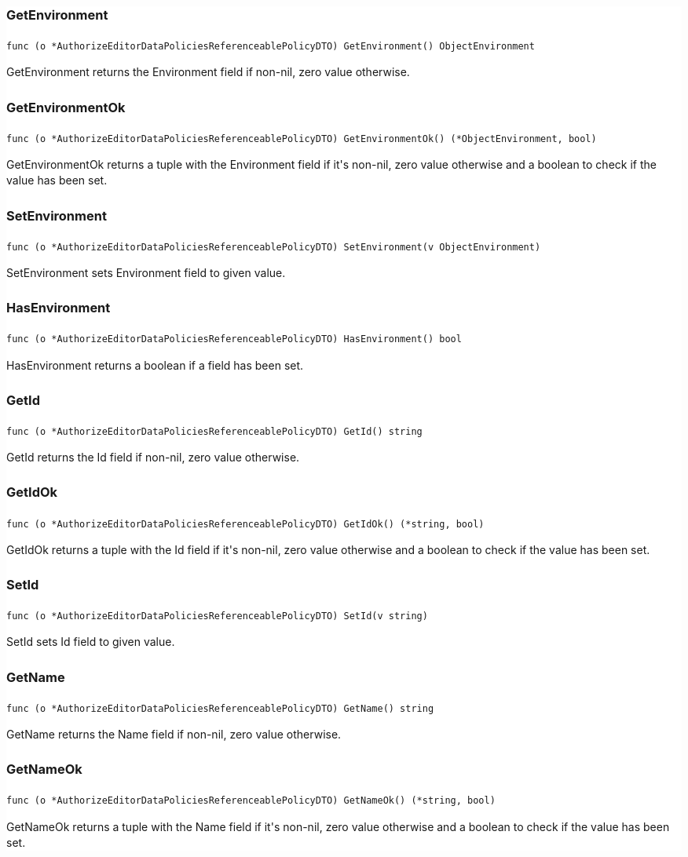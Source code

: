 ### GetEnvironment

`func (o *AuthorizeEditorDataPoliciesReferenceablePolicyDTO) GetEnvironment() ObjectEnvironment`

GetEnvironment returns the Environment field if non-nil, zero value otherwise.

### GetEnvironmentOk

`func (o *AuthorizeEditorDataPoliciesReferenceablePolicyDTO) GetEnvironmentOk() (*ObjectEnvironment, bool)`

GetEnvironmentOk returns a tuple with the Environment field if it's non-nil, zero value otherwise
and a boolean to check if the value has been set.

### SetEnvironment

`func (o *AuthorizeEditorDataPoliciesReferenceablePolicyDTO) SetEnvironment(v ObjectEnvironment)`

SetEnvironment sets Environment field to given value.

### HasEnvironment

`func (o *AuthorizeEditorDataPoliciesReferenceablePolicyDTO) HasEnvironment() bool`

HasEnvironment returns a boolean if a field has been set.

### GetId

`func (o *AuthorizeEditorDataPoliciesReferenceablePolicyDTO) GetId() string`

GetId returns the Id field if non-nil, zero value otherwise.

### GetIdOk

`func (o *AuthorizeEditorDataPoliciesReferenceablePolicyDTO) GetIdOk() (*string, bool)`

GetIdOk returns a tuple with the Id field if it's non-nil, zero value otherwise
and a boolean to check if the value has been set.

### SetId

`func (o *AuthorizeEditorDataPoliciesReferenceablePolicyDTO) SetId(v string)`

SetId sets Id field to given value.


### GetName

`func (o *AuthorizeEditorDataPoliciesReferenceablePolicyDTO) GetName() string`

GetName returns the Name field if non-nil, zero value otherwise.

### GetNameOk

`func (o *AuthorizeEditorDataPoliciesReferenceablePolicyDTO) GetNameOk() (*string, bool)`

GetNameOk returns a tuple with the Name field if it's non-nil, zero value otherwise
and a boolean to check if the value has been set.

